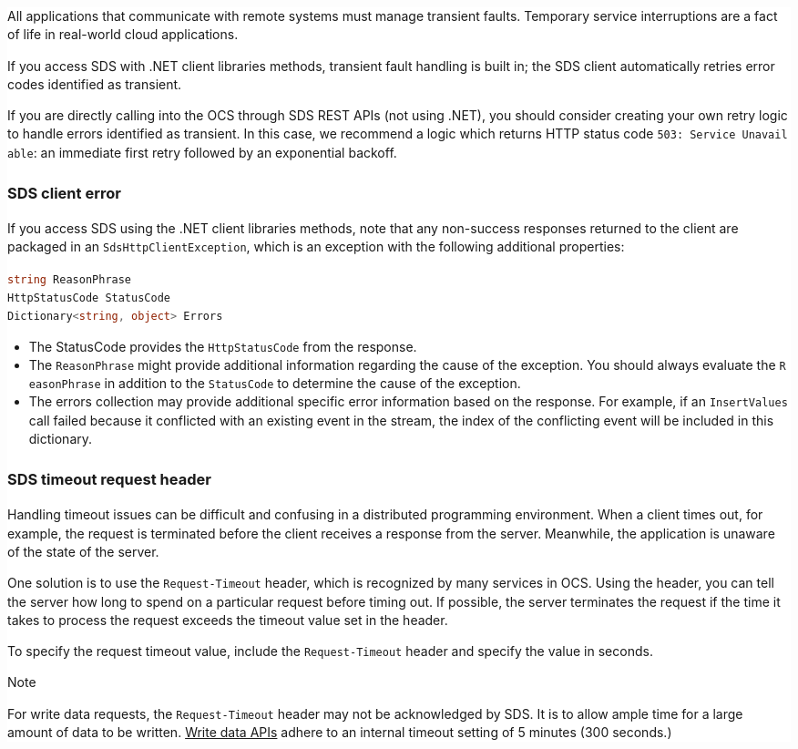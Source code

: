 All applications that communicate with remote systems must manage transient faults. 
Temporary service interruptions are a fact of life in real-world cloud applications. 

If you access SDS with .NET client libraries methods, transient fault handling is built in; 
the SDS client automatically retries error codes identified as transient.

If you are directly calling into the OCS through SDS REST APIs (not using .NET), you should 
consider creating your own retry logic to handle errors identified as transient.
In this case, we recommend a logic which returns HTTP status code ``503: Service Unavailable``:
an immediate first retry followed by an exponential backoff.


### SDS client error

If you access SDS using the .NET client libraries methods, note that any non-success
responses returned to the client are packaged in an ``SdsHttpClientException``,
which is an exception with the following additional properties:

```csharp
string ReasonPhrase
HttpStatusCode StatusCode
Dictionary<string, object> Errors 
```

* The StatusCode provides the ``HttpStatusCode`` from the response.
* The ``ReasonPhrase`` might provide additional information regarding the cause of the exception. 
  You should always evaluate the ``ReasonPhrase`` in addition to the ``StatusCode`` to determine the cause of the exception.
* The errors collection may provide additional specific error information based on the response. For example, 
  if an ``InsertValues`` call failed because it conflicted with an existing event in the stream, the index of the 
  conflicting event will be included in this dictionary.

### SDS timeout request header

Handling timeout issues can be difficult and confusing in a distributed programming environment. When a client 
times out, for example, the request is terminated before the client receives a response from the server. Meanwhile, the application is
unaware of the state of the server.

One solution is to use the ``Request-Timeout`` header, which is recognized by many services in OCS. Using the 
header, you can tell the server how long to spend on a particular request before timing out. If possible, the server 
terminates the request if the time it takes to process the request exceeds the timeout value set in the header.

To specify the request timeout value, include the ``Request-Timeout`` header and specify the value in seconds.

> [!NOTE]
>
> For write data requests, the `Request-Timeout` header may not be acknowledged by SDS.
> It is to allow ample time for a large amount of data to be written. 
> [Write data APIs](xref:sdsWritingDataApi) adhere to an internal timeout setting of 5 minutes (300 seconds.)

